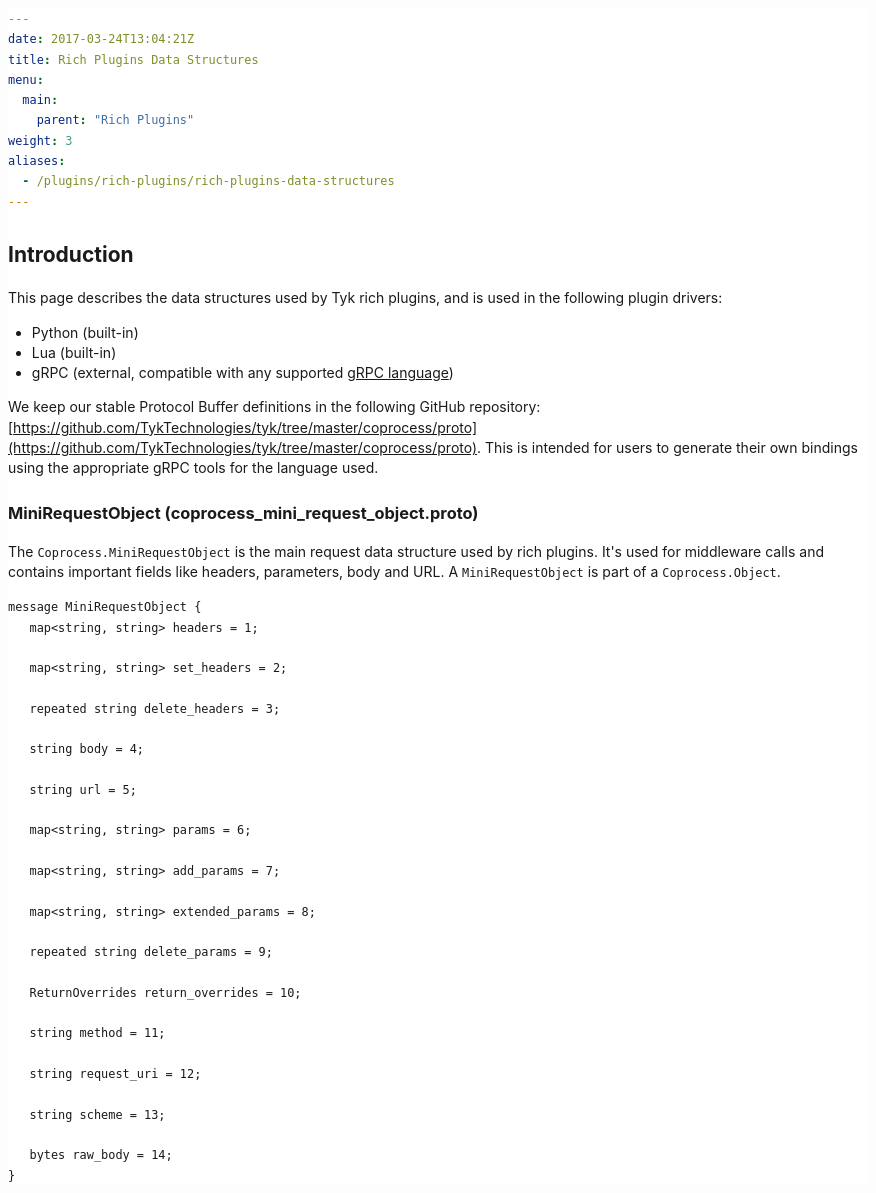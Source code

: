 ```yaml
---
date: 2017-03-24T13:04:21Z
title: Rich Plugins Data Structures
menu:
  main:
    parent: "Rich Plugins"
weight: 3
aliases:
  - /plugins/rich-plugins/rich-plugins-data-structures
---
```


## Introduction

This page describes the data structures used by Tyk rich plugins, and is used in the following plugin drivers:

*   Python (built-in)
*   Lua (built-in)
*   gRPC (external, compatible with any supported [gRPC language](https://grpc.io/docs/))


We keep our stable Protocol Buffer definitions in the following GitHub repository:
[https://github.com/TykTechnologies/tyk/tree/master/coprocess/proto](https://github.com/TykTechnologies/tyk/tree/master/coprocess/proto).
This is intended for users to generate their own bindings using the appropriate gRPC tools for the language used.

### MiniRequestObject (coprocess_mini_request_object.proto)

The `Coprocess.MiniRequestObject` is the main request data structure used by rich plugins. It's used for middleware calls and contains important fields like headers, parameters, body and URL. A `MiniRequestObject` is part of a `Coprocess.Object`.

```{.copyWrapper}
message MiniRequestObject {
   map<string, string> headers = 1;

   map<string, string> set_headers = 2;

   repeated string delete_headers = 3;

   string body = 4;

   string url = 5;

   map<string, string> params = 6;

   map<string, string> add_params = 7;

   map<string, string> extended_params = 8;

   repeated string delete_params = 9;

   ReturnOverrides return_overrides = 10;

   string method = 11;

   string request_uri = 12;

   string scheme = 13;

   bytes raw_body = 14;
}
```